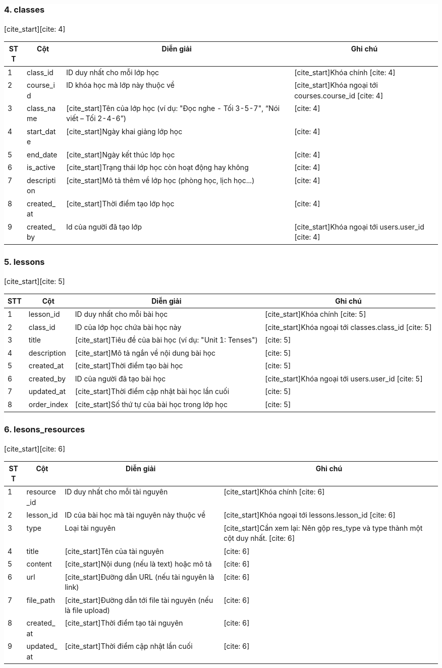 ### 4. classes
[cite_start][cite: 4]

| STT | Cột | Diễn giải | Ghi chú |
|---|---|---|---|
| 1 | class_id | ID duy nhất cho mỗi lớp học | [cite_start]Khóa chính [cite: 4] |
| 2 | course_id | ID khóa học mà lớp này thuộc về | [cite_start]Khóa ngoại tới courses.course_id [cite: 4] |
| 3 | class_name | [cite_start]Tên của lớp học (ví dụ: "Đọc nghe - Tối 3-5-7", “Nói viết – Tối 2-4-6”) | [cite: 4] |
| 4 | start_date | [cite_start]Ngày khai giảng lớp học | [cite: 4] |
| 5 | end_date | [cite_start]Ngày kết thúc lớp học | [cite: 4] |
| 6 | is_active | [cite_start]Trạng thái lớp học còn hoạt động hay không | [cite: 4] |
| 7 | description | [cite_start]Mô tả thêm về lớp học (phòng học, lịch học...) | [cite: 4] |
| 8 | created_at | [cite_start]Thời điểm tạo lớp học | [cite: 4] |
| 9 | created_by | Id của người đã tạo lớp | [cite_start]Khóa ngoại tới users.user_id [cite: 4] |

### 5. lessons
[cite_start][cite: 5]

| STT | Cột | Diễn giải | Ghi chú |
|---|---|---|---|
| 1 | lesson_id | ID duy nhất cho mỗi bài học | [cite_start]Khóa chính [cite: 5] |
| 2 | class_id | ID của lớp học chứa bài học này | [cite_start]Khóa ngoại tới classes.class_id [cite: 5] |
| 3 | title | [cite_start]Tiêu đề của bài học (ví dụ: "Unit 1: Tenses") | [cite: 5] |
| 4 | description | [cite_start]Mô tả ngắn về nội dung bài học | [cite: 5] |
| 5 | created_at | [cite_start]Thời điểm tạo bài học | [cite: 5] |
| 6 | created_by | ID của người đã tạo bài học | [cite_start]Khóa ngoại tới users.user_id [cite: 5] |
| 7 | updated_at | [cite_start]Thời điểm cập nhật bài học lần cuối | [cite: 5] |
| 8 | order_index | [cite_start]Số thứ tự của bài học trong lớp học | [cite: 5] |

### 6. lesons_resources
[cite_start][cite: 6]

| STT | Cột | Diễn giải | Ghi chú |
|---|---|---|---|
| 1 | resource_id | ID duy nhất cho mỗi tài nguyên | [cite_start]Khóa chính [cite: 6] |
| 2 | lesson_id | ID của bài học mà tài nguyên này thuộc về | [cite_start]Khóa ngoại tới lessons.lesson_id [cite: 6] |
| 3 | type | Loại tài nguyên | [cite_start]Cần xem lại: Nên gộp res_type và type thành một cột duy nhất. [cite: 6] |
| 4 | title | [cite_start]Tên của tài nguyên | [cite: 6] |
| 5 | content | [cite_start]Nội dung (nếu là text) hoặc mô tả | [cite: 6] |
| 6 | url | [cite_start]Đường dẫn URL (nếu tài nguyên là link) | [cite: 6] |
| 7 | file_path | [cite_start]Đường dẫn tới file tài nguyên (nếu là file upload) | [cite: 6] |
| 8 | created_at | [cite_start]Thời điểm tạo tài nguyên | [cite: 6] |
| 9 | updated_at | [cite_start]Thời điểm cập nhật lần cuối | [cite: 6] |
